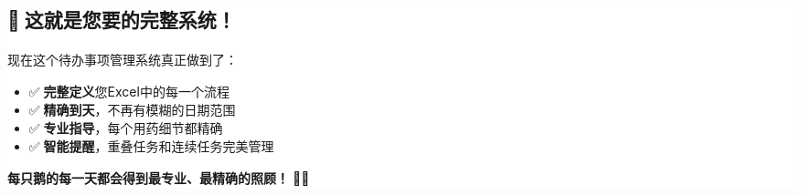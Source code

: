 ## 🌟 **这就是您要的完整系统！**

现在这个待办事项管理系统真正做到了：
- ✅ **完整定义**您Excel中的每一个流程
- ✅ **精确到天**，不再有模糊的日期范围  
- ✅ **专业指导**，每个用药细节都精确
- ✅ **智能提醒**，重叠任务和连续任务完美管理

**每只鹅的每一天都会得到最专业、最精确的照顾！** 🦢✨
